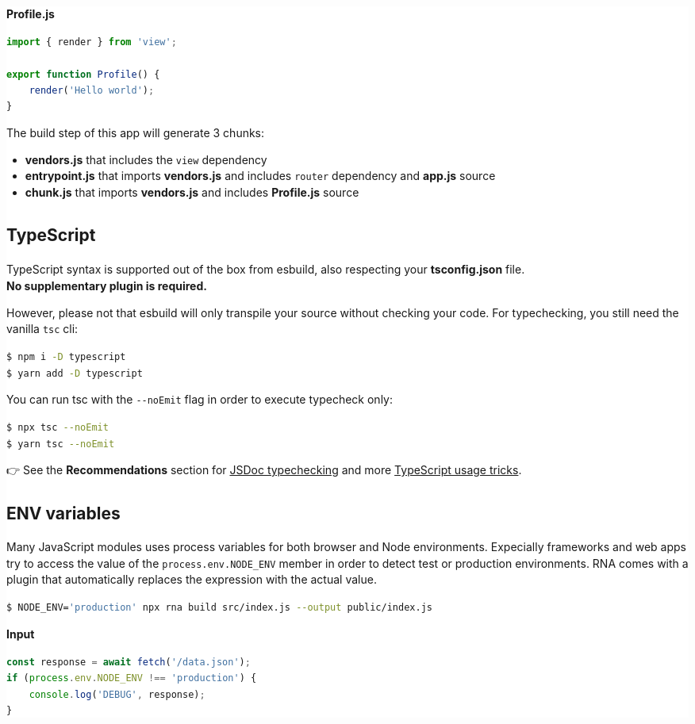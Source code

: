 **Profile.js**

```js
import { render } from 'view';

export function Profile() {
    render('Hello world');
}
```

The build step of this app will generate 3 chunks:
* **vendors.js** that includes the `view` dependency
* **entrypoint.js** that imports **vendors.js** and includes `router` dependency and **app.js** source 
* **chunk.js** that imports **vendors.js** and includes **Profile.js** source 

## TypeScript

TypeScript syntax is supported out of the box from esbuild, also respecting your **tsconfig.json** file.  
**No supplementary plugin is required.**

However, please not that esbuild will only transpile your source without checking your code. For typechecking, you still need the vanilla `tsc` cli:

```sh
$ npm i -D typescript
$ yarn add -D typescript
```

You can run tsc with the `--noEmit` flag in order to execute typecheck only:

```sh
$ npx tsc --noEmit
$ yarn tsc --noEmit
```

<div class="note">

👉 See the **Recommendations** section for [JSDoc typechecking](#JSDoc-typechecking) and more [TypeScript usage tricks](#Type-imports).

</div>

## ENV variables

Many JavaScript modules uses process variables for both browser and Node environments. Expecially frameworks and web apps try to access the value of the `process.env.NODE_ENV` member in order to detect test or production environments. RNA comes with a plugin that automatically replaces the expression with the actual value.

```sh
$ NODE_ENV='production' npx rna build src/index.js --output public/index.js
```

**Input**

```javascript
const response = await fetch('/data.json');
if (process.env.NODE_ENV !== 'production') {
    console.log('DEBUG', response);
}
```
